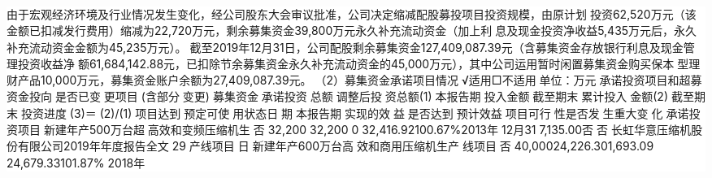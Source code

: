 由于宏观经济环境及行业情况发生变化，经公司股东大会审议批准，公司决定缩减配股募投项目投资规模，由原计划
投资62,520万元（该金额已扣减发行费用）缩减为22,720万元，剩余募集资金39,800万元永久补充流动资金（加上利
息及现金投资净收益5,435万元后，永久补充流动资金金额为45,235万元）。
截至2019年12月31日，公司配股剩余募集资金127,409,087.39元（含募集资金存放银行利息及现金管理投资收益净
额61,684,142.88元，已扣除节余募集资金永久补充流动资金的45,000万元），其中公司运用暂时闲置募集资金购买保本
型理财产品10,000万元，募集资金账户余额为27,409,087.39元。
（2）募集资金承诺项目情况
√适用□不适用
单位：万元
承诺投资项目和超募
资金投向
是否已变
更项目
(含部分
变更)
募集资金
承诺投资
总额
调整后投
资总额(1)
本报告期
投入金额
截至期末
累计投入
金额(2)
截至期末
投资进度
(3)＝
(2)/(1)
项目达到
预定可使
用状态日
期
本报告期
实现的效
益
是否达到
预计效益
项目可行
性是否发
生重大变
化
承诺投资项目
新建年产500万台超
高效和变频压缩机生
否
32,200
32,200
0
32,416.92100.67%2013年
12月31
7,135.00否
否
长虹华意压缩机股份有限公司2019年年度报告全文
29
产线项目
日
新建年产600万台高
效和商用压缩机生产
线项目
否
40,00024,226.301,693.09
24,679.33101.87%
2018年